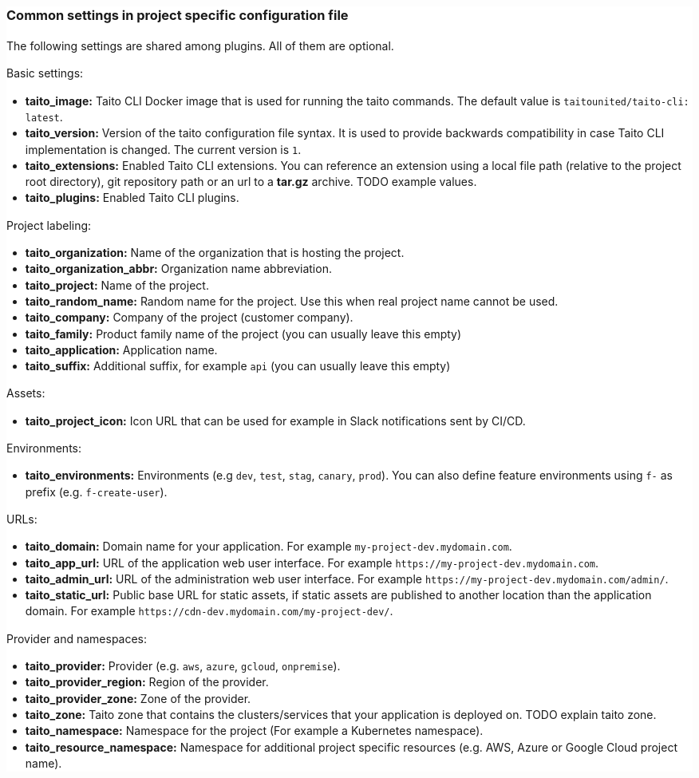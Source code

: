 ### Common settings in project specific configuration file

The following settings are shared among plugins. All of them are optional.

Basic settings:

- **taito_image:** Taito CLI Docker image that is used for running the taito commands. The default value is `taitounited/taito-cli:latest`.
- **taito_version:** Version of the taito configuration file syntax. It is used to provide backwards compatibility in case Taito CLI implementation is changed. The current version is `1`.
- **taito_extensions:** Enabled Taito CLI extensions. You can reference an extension using a local file path (relative to the project root directory), git repository path or an url to a **tar.gz** archive. TODO example values.
- **taito_plugins:** Enabled Taito CLI plugins.

Project labeling:

- **taito_organization:** Name of the organization that is hosting the project.
- **taito_organization_abbr:** Organization name abbreviation.
- **taito_project:** Name of the project.
- **taito_random_name:** Random name for the project. Use this when real project name cannot be used.
- **taito_company:** Company of the project (customer company).
- **taito_family:** Product family name of the project (you can usually leave this empty)
- **taito_application:** Application name.
- **taito_suffix:** Additional suffix, for example `api` (you can usually leave this empty)

Assets:

- **taito_project_icon:** Icon URL that can be used for example in Slack notifications sent by CI/CD.

Environments:

- **taito_environments:** Environments (e.g `dev`, `test`, `stag`, `canary`, `prod`). You can also define feature environments using `f-` as prefix (e.g. `f-create-user`).

URLs:

- **taito_domain:** Domain name for your application. For example `my-project-dev.mydomain.com`.
- **taito_app_url:** URL of the application web user interface. For example `https://my-project-dev.mydomain.com`.
- **taito_admin_url:** URL of the administration web user interface. For example `https://my-project-dev.mydomain.com/admin/`.
- **taito_static_url:** Public base URL for static assets, if static assets are published to another location than the application domain. For example `https://cdn-dev.mydomain.com/my-project-dev/`.

Provider and namespaces:

- **taito_provider:** Provider (e.g. `aws`, `azure`, `gcloud`, `onpremise`).
- **taito_provider_region:** Region of the provider.
- **taito_provider_zone:** Zone of the provider.
- **taito_zone:** Taito zone that contains the clusters/services that your application is deployed on. TODO explain taito zone.
- **taito_namespace:** Namespace for the project (For example a Kubernetes namespace).
- **taito_resource_namespace:** Namespace for additional project specific resources (e.g. AWS, Azure or Google Cloud project name).
